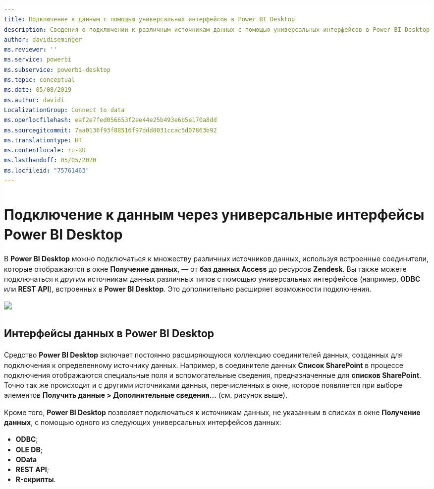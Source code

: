 ```yaml
---
title: Подключение к данным с помощью универсальных интерфейсов в Power BI Desktop
description: Сведения о подключении к различным источникам данных с помощью универсальных интерфейсов в Power BI Desktop
author: davidiseminger
ms.reviewer: ''
ms.service: powerbi
ms.subservice: powerbi-desktop
ms.topic: conceptual
ms.date: 05/08/2019
ms.author: davidi
LocalizationGroup: Connect to data
ms.openlocfilehash: eaf2e7fed056653f2ee44e25b493e6b5e170a8dd
ms.sourcegitcommit: 7aa0136f93f88516f97ddd8031ccac5d07863b92
ms.translationtype: HT
ms.contentlocale: ru-RU
ms.lasthandoff: 05/05/2020
ms.locfileid: "75761463"
---
```

# <a name="connect-to-data-by-using-power-bi-desktop-generic-interfaces"></a>Подключение к данным через универсальные интерфейсы Power BI Desktop 

В **Power BI Desktop** можно подключаться к множеству различных источников данных, используя встроенные соединители, которые отображаются в окне **Получение данных**, — от **баз данных Access** до ресурсов **Zendesk**. Вы также можете подключаться к *другим* источникам данных различных типов с помощью универсальных интерфейсов (например, **ODBC** или **REST API**), встроенных в **Power BI Desktop**. Это дополнительно расширяет возможности подключения.

![](media/desktop-connect-using-generic-interfaces/generic-data-interfaces_1.png)

## <a name="power-bi-desktop-data-interfaces"></a>Интерфейсы данных в Power BI Desktop
Средство **Power BI Desktop** включает постоянно расширяющуюся коллекцию соединителей данных, созданных для подключения к определенному источнику данных. Например, в соединителе данных **Список SharePoint** в процессе подключения отображаются специальные поля и вспомогательные сведения, предназначенные для **списков SharePoint**. Точно так же происходит и с другими источниками данных, перечисленных в окне, которое появляется при выборе элементов **Получить данные > Дополнительные сведения...** (см. рисунок выше).

Кроме того, **Power BI Desktop** позволяет подключаться к источникам данных, не указанным в списках в окне **Получение данных**, с помощью одного из следующих универсальных интерфейсов данных:

* **ODBC**;
* **OLE DB**;
* **OData**
* **REST API**;
* **R-скрипты**.
